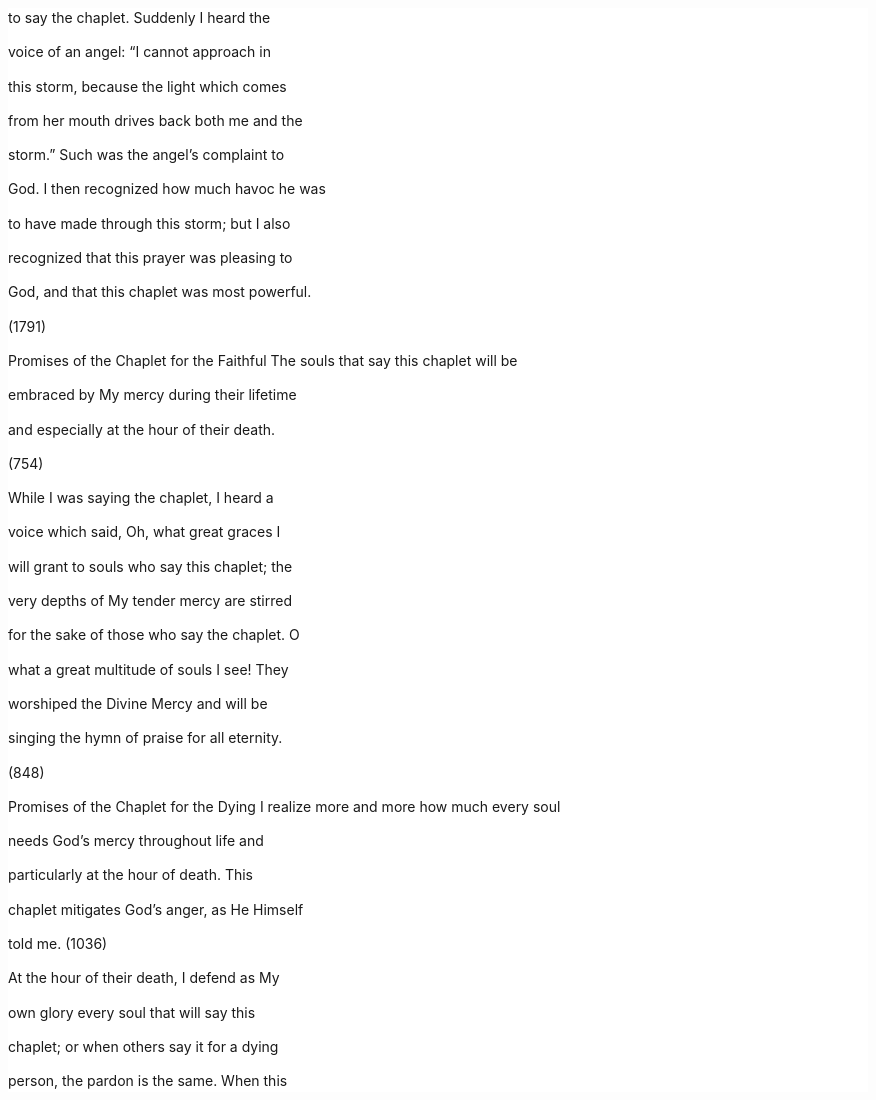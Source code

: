 to say the chaplet.  Suddenly I heard the 

voice of an angel:  “I cannot approach in 

this storm, because the light which comes 

from her mouth drives back both me and the 

storm.”  Such was the angel’s complaint to 

God.  I then recognized how much havoc he was 

to have made through this storm; but I also 

recognized that this prayer was pleasing to 

God, and that this chaplet was most powerful. 

 (1791)

Promises of the Chaplet for the Faithful
The souls that say this chaplet will be 

embraced by My mercy during their lifetime 

and especially at the hour of their death.  

(754)

While I was saying the chaplet, I heard a 

voice which said, Oh, what great graces I 

will grant to souls who say this chaplet; the 

very depths of My tender mercy are stirred 

for the sake of those who say the chaplet.  O 

what a great multitude of souls I see!  They 

worshiped the Divine Mercy and will be 

singing the hymn of praise for all eternity.  

(848)

Promises of the Chaplet for the Dying
I realize more and more how much every soul 

needs God’s mercy throughout life and 

particularly at the hour of death.  This 

chaplet mitigates God’s anger, as He Himself 

told me.  (1036)

At the hour of their death, I defend as My 

own glory every soul that will say this 

chaplet; or when others say it for a dying 

person, the pardon is the same.  When this 
